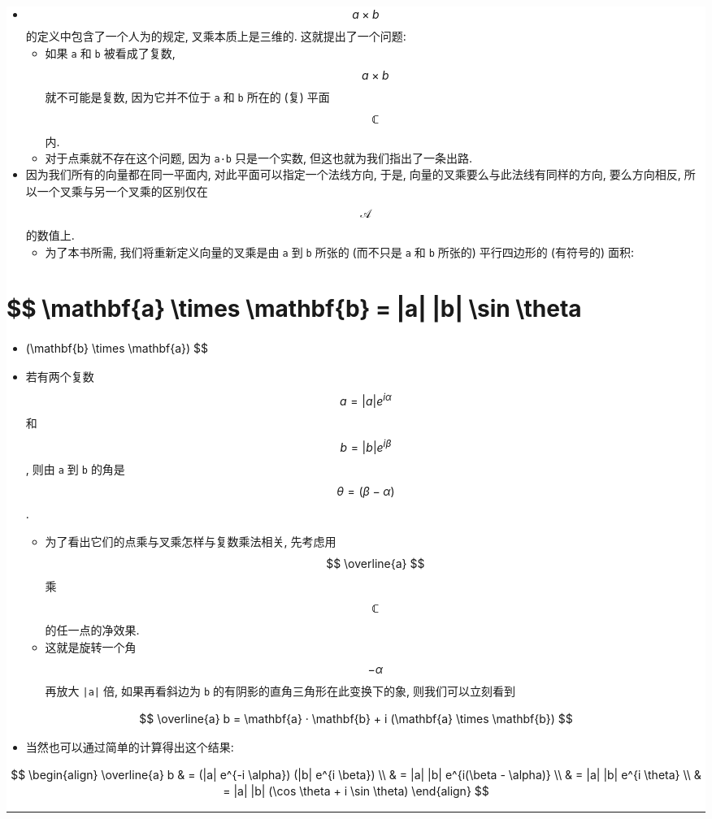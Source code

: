 
- $$ a \times b $$
  的定义中包含了一个人为的规定, 叉乘本质上是三维的.
  这就提出了一个问题:
  - 如果 `a` 和 `b` 被看成了复数,
    $$ a \times b $$
    就不可能是复数, 因为它并不位于 `a` 和 `b` 所在的 (复) 平面
    $$ \mathbb{C} $$
    内.
  - 对于点乘就不存在这个问题, 因为 `a·b`
    只是一个实数, 但这也就为我们指出了一条出路.
- 因为我们所有的向量都在同一平面内, 对此平面可以指定一个法线方向,
  于是, 向量的叉乘要么与此法线有同样的方向, 要么方向相反,
  所以一个叉乘与另一个叉乘的区别仅在
  $$ \mathcal{A} $$
  的数值上.
  - 为了本书所需, 我们将重新定义向量的叉乘是由
    `a` 到 `b` 所张的 (而不只是 `a` 和 `b` 所张的)
    平行四边形的 (有符号的) 面积:

$$
\mathbf{a} \times \mathbf{b} = |a| |b| \sin \theta
=
- (\mathbf{b} \times \mathbf{a})
$$

- 若有两个复数
  $$ a = |a| e^{i \alpha} $$
  和
  $$ b = |b| e^{i \beta} $$,
  则由 `a` 到 `b` 的角是
  $$ \theta = (\beta - \alpha) $$.
  - 为了看出它们的点乘与叉乘怎样与复数乘法相关,
    先考虑用
    $$ \overline{a} $$
    乘
    $$ \mathbb{C} $$
    的任一点的净效果.
  - 这就是旋转一个角
    $$ - \alpha $$
    再放大 `|a|` 倍,
    如果再看斜边为 `b` 的有阴影的直角三角形在此变换下的象,
    则我们可以立刻看到

$$
\overline{a} b = \mathbf{a} · \mathbf{b} + i (\mathbf{a} \times \mathbf{b})
$$

- 当然也可以通过简单的计算得出这个结果:

$$
\begin{align}
\overline{a} b & = (|a| e^{-i \alpha}) (|b| e^{i \beta}) \\
               & = |a| |b| e^{i(\beta - \alpha)}         \\
               & = |a| |b| e^{i \theta}                  \\
               & = |a| |b| (\cos \theta + i \sin \theta)
\end{align}
$$

---
